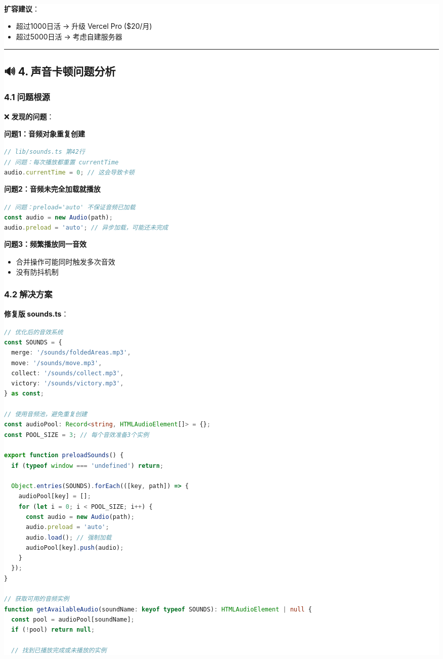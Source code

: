 **扩容建议**：
- 超过1000日活 → 升级 Vercel Pro ($20/月)
- 超过5000日活 → 考虑自建服务器

---

## 🔊 4. 声音卡顿问题分析

### 4.1 问题根源
❌ **发现的问题**：

**问题1：音频对象重复创建**
```typescript
// lib/sounds.ts 第42行
// 问题：每次播放都重置 currentTime
audio.currentTime = 0; // 这会导致卡顿
```

**问题2：音频未完全加载就播放**
```typescript
// 问题：preload='auto' 不保证音频已加载
const audio = new Audio(path);
audio.preload = 'auto'; // 异步加载，可能还未完成
```

**问题3：频繁播放同一音效**
- 合并操作可能同时触发多次音效
- 没有防抖机制

### 4.2 解决方案

**修复版 sounds.ts**：
```typescript
// 优化后的音效系统
const SOUNDS = {
  merge: '/sounds/foldedAreas.mp3',
  move: '/sounds/move.mp3',
  collect: '/sounds/collect.mp3',
  victory: '/sounds/victory.mp3',
} as const;

// 使用音频池，避免重复创建
const audioPool: Record<string, HTMLAudioElement[]> = {};
const POOL_SIZE = 3; // 每个音效准备3个实例

export function preloadSounds() {
  if (typeof window === 'undefined') return;

  Object.entries(SOUNDS).forEach(([key, path]) => {
    audioPool[key] = [];
    for (let i = 0; i < POOL_SIZE; i++) {
      const audio = new Audio(path);
      audio.preload = 'auto';
      audio.load(); // 强制加载
      audioPool[key].push(audio);
    }
  });
}

// 获取可用的音频实例
function getAvailableAudio(soundName: keyof typeof SOUNDS): HTMLAudioElement | null {
  const pool = audioPool[soundName];
  if (!pool) return null;

  // 找到已播放完成或未播放的实例
```